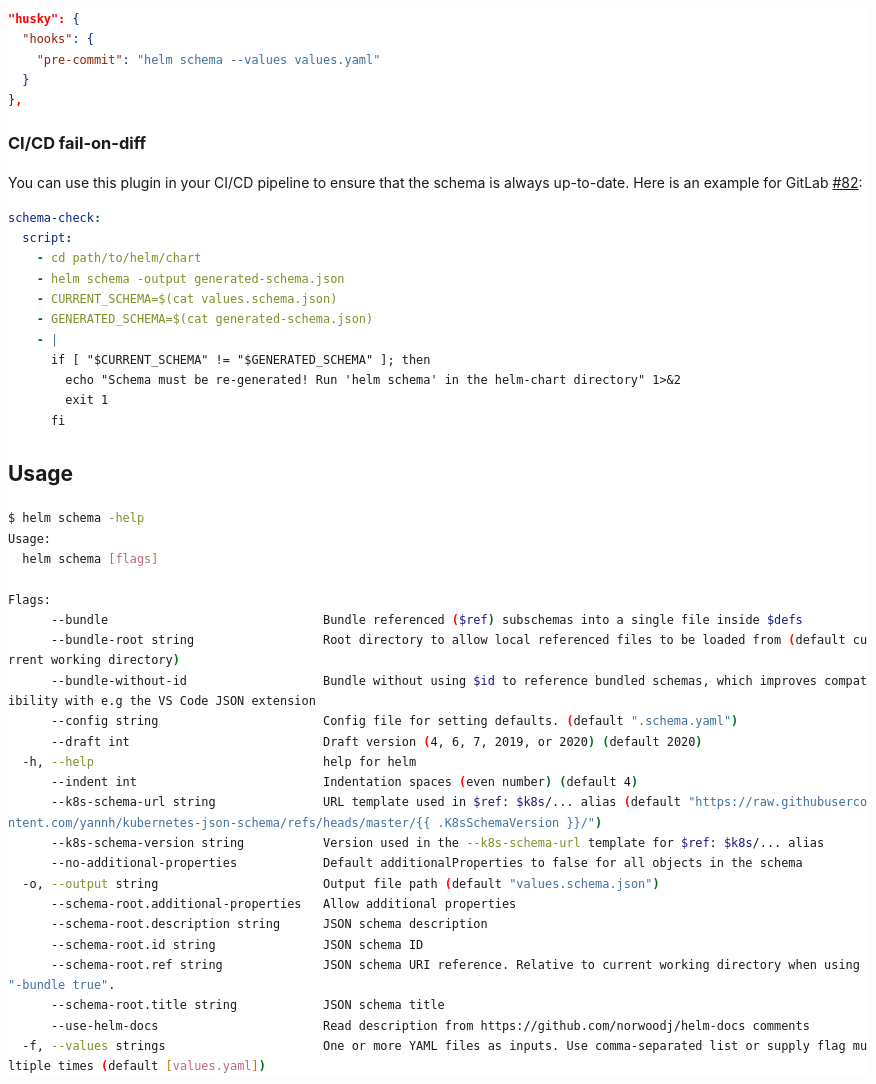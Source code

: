 ```json
"husky": {
  "hooks": {
    "pre-commit": "helm schema --values values.yaml"
  }
},
```

### CI/CD fail-on-diff

You can use this plugin in your CI/CD pipeline to ensure that the schema is always up-to-date. Here is an example for GitLab [#82](https://github.com/losisin/helm-values-schema-json/issues/82):

```yaml
schema-check:
  script:
    - cd path/to/helm/chart
    - helm schema -output generated-schema.json
    - CURRENT_SCHEMA=$(cat values.schema.json)
    - GENERATED_SCHEMA=$(cat generated-schema.json)
    - |
      if [ "$CURRENT_SCHEMA" != "$GENERATED_SCHEMA" ]; then
        echo "Schema must be re-generated! Run 'helm schema' in the helm-chart directory" 1>&2
        exit 1
      fi
```

## Usage

```bash
$ helm schema -help
Usage:
  helm schema [flags]

Flags:
      --bundle                              Bundle referenced ($ref) subschemas into a single file inside $defs
      --bundle-root string                  Root directory to allow local referenced files to be loaded from (default current working directory)
      --bundle-without-id                   Bundle without using $id to reference bundled schemas, which improves compatibility with e.g the VS Code JSON extension
      --config string                       Config file for setting defaults. (default ".schema.yaml")
      --draft int                           Draft version (4, 6, 7, 2019, or 2020) (default 2020)
  -h, --help                                help for helm
      --indent int                          Indentation spaces (even number) (default 4)
      --k8s-schema-url string               URL template used in $ref: $k8s/... alias (default "https://raw.githubusercontent.com/yannh/kubernetes-json-schema/refs/heads/master/{{ .K8sSchemaVersion }}/")
      --k8s-schema-version string           Version used in the --k8s-schema-url template for $ref: $k8s/... alias
      --no-additional-properties            Default additionalProperties to false for all objects in the schema
  -o, --output string                       Output file path (default "values.schema.json")
      --schema-root.additional-properties   Allow additional properties
      --schema-root.description string      JSON schema description
      --schema-root.id string               JSON schema ID
      --schema-root.ref string              JSON schema URI reference. Relative to current working directory when using "-bundle true".
      --schema-root.title string            JSON schema title
      --use-helm-docs                       Read description from https://github.com/norwoodj/helm-docs comments
  -f, --values strings                      One or more YAML files as inputs. Use comma-separated list or supply flag multiple times (default [values.yaml])
```
